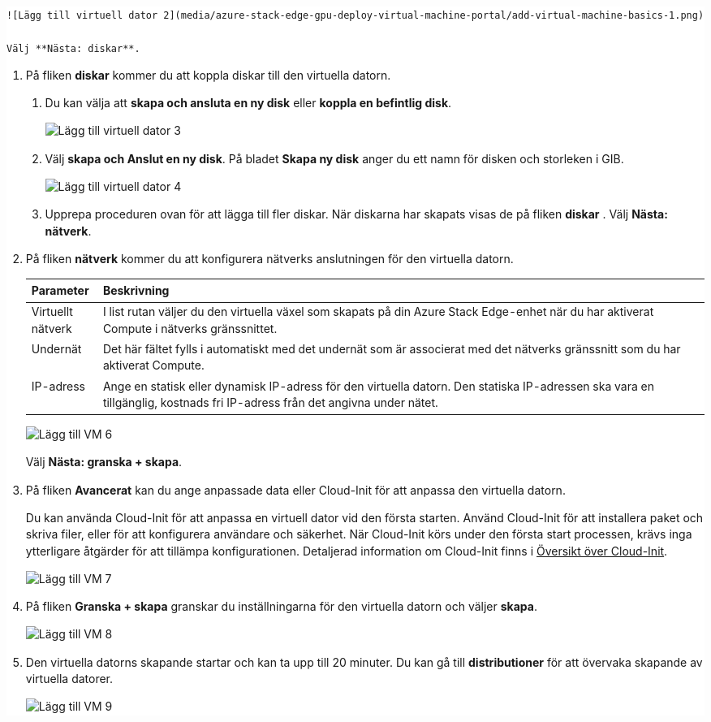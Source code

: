 

    ![Lägg till virtuell dator 2](media/azure-stack-edge-gpu-deploy-virtual-machine-portal/add-virtual-machine-basics-1.png)

    Välj **Nästa: diskar**.

1. På fliken **diskar** kommer du att koppla diskar till den virtuella datorn. 
    
    1. Du kan välja att **skapa och ansluta en ny disk** eller **koppla en befintlig disk**.

        ![Lägg till virtuell dator 3](media/azure-stack-edge-gpu-deploy-virtual-machine-portal/add-virtual-machine-disks-1.png)

    1. Välj **skapa och Anslut en ny disk**. På bladet **Skapa ny disk** anger du ett namn för disken och storleken i GIB.

        ![Lägg till virtuell dator 4](media/azure-stack-edge-gpu-deploy-virtual-machine-portal/add-virtual-machine-disks-2.png)

    1.  Upprepa proceduren ovan för att lägga till fler diskar. När diskarna har skapats visas de på fliken **diskar** . Välj **Nästa: nätverk**.

1. På fliken **nätverk** kommer du att konfigurera nätverks anslutningen för den virtuella datorn.

    
    |Parameter  |Beskrivning |
    |---------|---------|
    |Virtuellt nätverk    | I list rutan väljer du den virtuella växel som skapats på din Azure Stack Edge-enhet när du har aktiverat Compute i nätverks gränssnittet.    |
    |Undernät     | Det här fältet fylls i automatiskt med det undernät som är associerat med det nätverks gränssnitt som du har aktiverat Compute.         |
    |IP-adress     | Ange en statisk eller dynamisk IP-adress för den virtuella datorn. Den statiska IP-adressen ska vara en tillgänglig, kostnads fri IP-adress från det angivna under nätet.        |

    ![Lägg till VM 6](media/azure-stack-edge-gpu-deploy-virtual-machine-portal/add-virtual-machine-networking-1.png)

    Välj **Nästa: granska + skapa**.

1. På fliken **Avancerat** kan du ange anpassade data eller Cloud-Init för att anpassa den virtuella datorn. 

    Du kan använda Cloud-Init för att anpassa en virtuell dator vid den första starten. Använd Cloud-Init för att installera paket och skriva filer, eller för att konfigurera användare och säkerhet. När Cloud-Init körs under den första start processen, krävs inga ytterligare åtgärder för att tillämpa konfigurationen. Detaljerad information om Cloud-Init finns i [Översikt över Cloud-Init](../virtual-machines/linux/tutorial-automate-vm-deployment.md#cloud-init-overview).

    ![Lägg till VM 7](media/azure-stack-edge-gpu-deploy-virtual-machine-portal/add-virtual-machine-advanced-1.png)    

1. På fliken **Granska + skapa** granskar du inställningarna för den virtuella datorn och väljer **skapa**.

    ![Lägg till VM 8](media/azure-stack-edge-gpu-deploy-virtual-machine-portal/add-virtual-machine-review-create-1.png)

1. Den virtuella datorns skapande startar och kan ta upp till 20 minuter. Du kan gå till **distributioner** för att övervaka skapande av virtuella datorer.

    ![Lägg till VM 9](media/azure-stack-edge-gpu-deploy-virtual-machine-portal/add-virtual-machine-deployments-page-1.png)

    